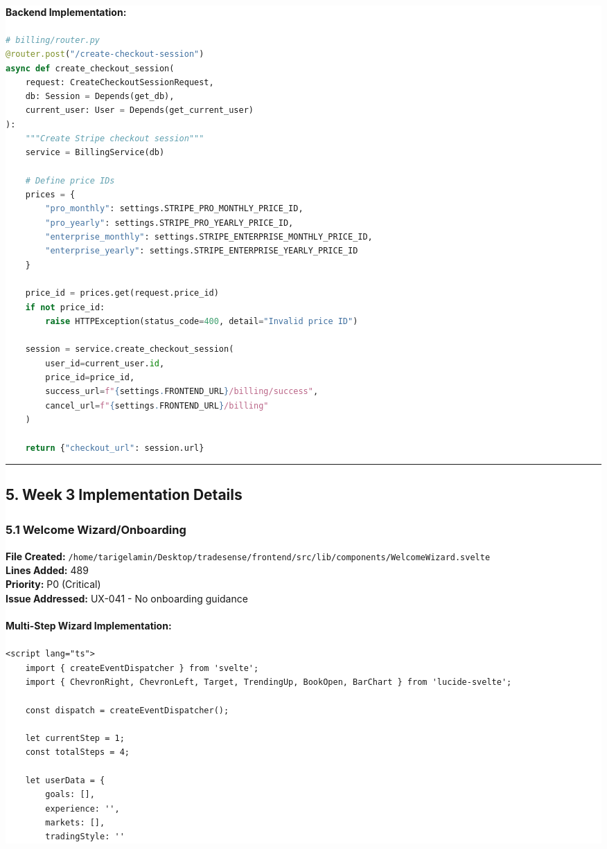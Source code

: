 #### Backend Implementation:
```python
# billing/router.py
@router.post("/create-checkout-session")
async def create_checkout_session(
    request: CreateCheckoutSessionRequest,
    db: Session = Depends(get_db),
    current_user: User = Depends(get_current_user)
):
    """Create Stripe checkout session"""
    service = BillingService(db)
    
    # Define price IDs
    prices = {
        "pro_monthly": settings.STRIPE_PRO_MONTHLY_PRICE_ID,
        "pro_yearly": settings.STRIPE_PRO_YEARLY_PRICE_ID,
        "enterprise_monthly": settings.STRIPE_ENTERPRISE_MONTHLY_PRICE_ID,
        "enterprise_yearly": settings.STRIPE_ENTERPRISE_YEARLY_PRICE_ID
    }
    
    price_id = prices.get(request.price_id)
    if not price_id:
        raise HTTPException(status_code=400, detail="Invalid price ID")
    
    session = service.create_checkout_session(
        user_id=current_user.id,
        price_id=price_id,
        success_url=f"{settings.FRONTEND_URL}/billing/success",
        cancel_url=f"{settings.FRONTEND_URL}/billing"
    )
    
    return {"checkout_url": session.url}
```

---

## 5. Week 3 Implementation Details

### 5.1 Welcome Wizard/Onboarding

**File Created:** `/home/tarigelamin/Desktop/tradesense/frontend/src/lib/components/WelcomeWizard.svelte`  
**Lines Added:** 489  
**Priority:** P0 (Critical)  
**Issue Addressed:** UX-041 - No onboarding guidance

#### Multi-Step Wizard Implementation:

```svelte
<script lang="ts">
    import { createEventDispatcher } from 'svelte';
    import { ChevronRight, ChevronLeft, Target, TrendingUp, BookOpen, BarChart } from 'lucide-svelte';
    
    const dispatch = createEventDispatcher();
    
    let currentStep = 1;
    const totalSteps = 4;
    
    let userData = {
        goals: [],
        experience: '',
        markets: [],
        tradingStyle: ''
```